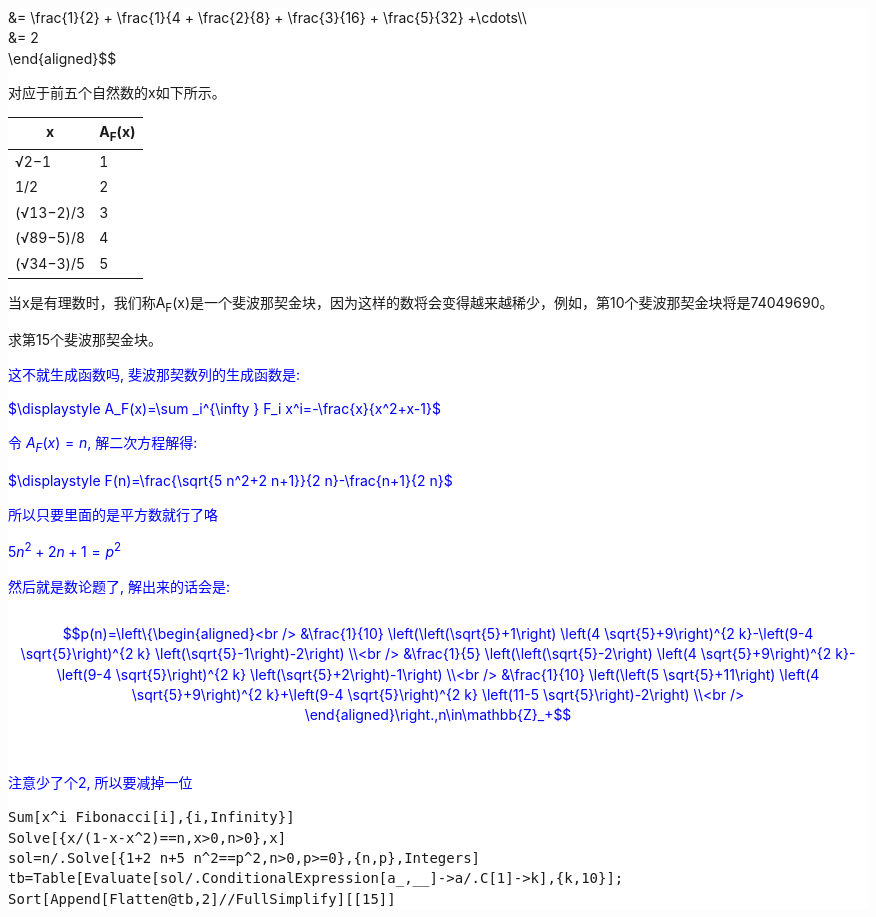   <div>
    &=  \frac{1}{2} + \frac{1}{4 + \frac{2}{8} + \frac{3}{16} + \frac{5}{32} +\cdots\\
  </div>
  
  <div>
    &=  2
  </div>
  
  <div>
    \end{aligned}$$
  </div>
</div>

对应于前五个自然数的x如下所示。

| **x**     | **A<sub>F</sub>(x)** |
| --------- | -------------------- |
| √2−1      | 1                    |
| 1/2       | 2                    |
| (√13−2)/3 | 3                    |
| (√89−5)/8 | 4                    |
| (√34−3)/5 | 5                    |

当x是有理数时，我们称A<sub>F</sub>(x)是一个斐波那契金块，因为这样的数将会变得越来越稀少，例如，第10个斐波那契金块将是74049690。

求第15个斐波那契金块。

<span style="color: #0000ff;">这不就生成函数吗, 斐波那契数列的生成函数是:</span>

<span style="color: #0000ff;">$\displaystyle A_F(x)=\sum _i^{\infty } F_i x^i=-\frac{x}{x^2+x-1}$</span>

<span style="color: #0000ff;">令 $A_F(x)=n$, 解二次方程解得:</span>

<span style="color: #0000ff;">$\displaystyle F(n)=\frac{\sqrt{5 n^2+2 n+1}}{2 n}-\frac{n+1}{2 n}$</span>

<span style="color: #0000ff;">所以只要里面的是平方数就行了咯</span>

<span style="color: #0000ff;">$\displaystyle 5 n^2+2 n+1=p^2$</span>

<span style="color: #0000ff;">然后就是数论题了, 解出来的话会是:</span>  
<span style="color: #0000ff;"><br /> $$p(n)=\left\{\begin{aligned}<br /> &\frac{1}{10} \left(\left(\sqrt{5}+1\right) \left(4 \sqrt{5}+9\right)^{2 k}-\left(9-4 \sqrt{5}\right)^{2 k} \left(\sqrt{5}-1\right)-2\right) \\<br /> &\frac{1}{5} \left(\left(\sqrt{5}-2\right) \left(4 \sqrt{5}+9\right)^{2 k}-\left(9-4 \sqrt{5}\right)^{2 k} \left(\sqrt{5}+2\right)-1\right) \\<br /> &\frac{1}{10} \left(\left(5 \sqrt{5}+11\right) \left(4 \sqrt{5}+9\right)^{2 k}+\left(9-4 \sqrt{5}\right)^{2 k} \left(11-5 \sqrt{5}\right)-2\right) \\<br /> \end{aligned}\right.,n\in\mathbb{Z}_+$$<br /> </span>  
<span style="color: #0000ff;">注意少了个2, 所以要减掉一位</span>

<pre class="lang:mathematica decode:true" title="Project Euler 137">Sum[x^i Fibonacci[i],{i,Infinity}]
Solve[{x/(1-x-x^2)==n,x>0,n>0},x]
sol=n/.Solve[{1+2 n+5 n^2==p^2,n>0,p>=0},{n,p},Integers]
tb=Table[Evaluate[sol/.ConditionalExpression[a_,__]->a/.C[1]->k],{k,10}];
Sort[Append[Flatten@tb,2]//FullSimplify][[15]]</pre>

